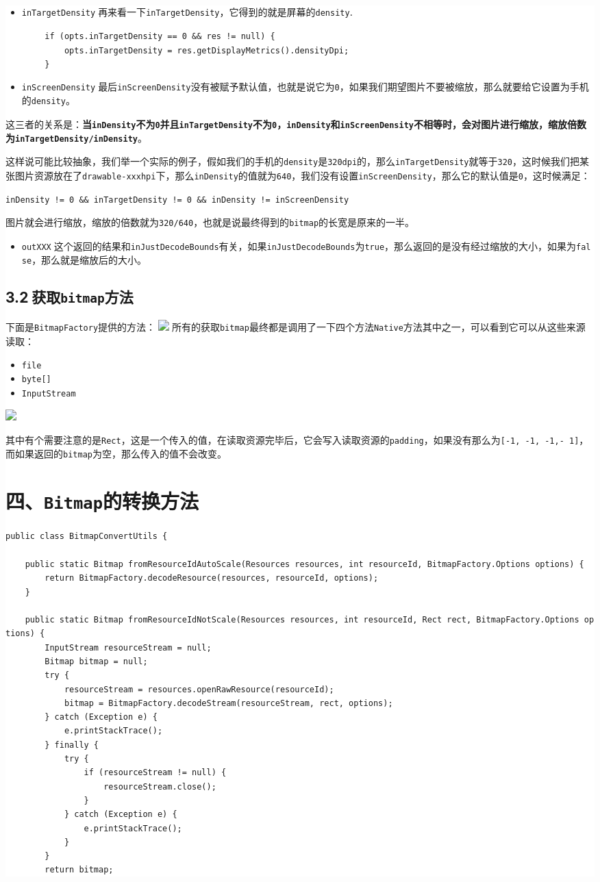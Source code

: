  - `inTargetDensity`
再来看一下`inTargetDensity`，它得到的就是屏幕的`density`.
```
        if (opts.inTargetDensity == 0 && res != null) {
            opts.inTargetDensity = res.getDisplayMetrics().densityDpi;
        }
```
 - `inScreenDensity`
最后`inScreenDensity`没有被赋予默认值，也就是说它为`0`，如果我们期望图片不要被缩放，那么就要给它设置为手机的`density`。

这三者的关系是：**当`inDensity`不为`0`并且`inTargetDensity`不为`0`，`inDensity`和`inScreenDensity`不相等时，会对图片进行缩放，缩放倍数为`inTargetDensity/inDensity`**。

这样说可能比较抽象，我们举一个实际的例子，假如我们的手机的`density`是`320dpi`的，那么`inTargetDensity`就等于`320`，这时候我们把某张图片资源放在了`drawable-xxxhpi`下，那么`inDensity`的值就为`640`，我们没有设置`inScreenDensity`，那么它的默认值是`0`，这时候满足：
```
inDensity != 0 && inTargetDensity != 0 && inDensity != inScreenDensity
```
图片就会进行缩放，缩放的倍数就为`320/640`，也就是说最终得到的`bitmap`的长宽是原来的一半。
- `outXXX`
这个返回的结果和`inJustDecodeBounds`有关，如果`inJustDecodeBounds`为`true`，那么返回的是没有经过缩放的大小，如果为`false`，那么就是缩放后的大小。

## 3.2 获取`bitmap`方法
下面是`BitmapFactory`提供的方法：
![](http://upload-images.jianshu.io/upload_images/1949836-7f21610c5d48520e.png?imageMogr2/auto-orient/strip%7CimageView2/2/w/1240)
所有的获取`bitmap`最终都是调用了一下四个方法`Native`方法其中之一，可以看到它可以从这些来源读取：
- `file`
- `byte[]`
- `InputStream`

![](http://upload-images.jianshu.io/upload_images/1949836-47be8e2da162dec1.png?imageMogr2/auto-orient/strip%7CimageView2/2/w/1240)

其中有个需要注意的是`Rect`，这是一个传入的值，在读取资源完毕后，它会写入读取资源的`padding`，如果没有那么为`[-1, -1, -1,- 1]`，而如果返回的`bitmap`为空，那么传入的值不会改变。

# 四、`Bitmap`的转换方法
```
public class BitmapConvertUtils {

    public static Bitmap fromResourceIdAutoScale(Resources resources, int resourceId, BitmapFactory.Options options) {
        return BitmapFactory.decodeResource(resources, resourceId, options);
    }

    public static Bitmap fromResourceIdNotScale(Resources resources, int resourceId, Rect rect, BitmapFactory.Options options) {
        InputStream resourceStream = null;
        Bitmap bitmap = null;
        try {
            resourceStream = resources.openRawResource(resourceId);
            bitmap = BitmapFactory.decodeStream(resourceStream, rect, options);
        } catch (Exception e) {
            e.printStackTrace();
        } finally {
            try {
                if (resourceStream != null) {
                    resourceStream.close();
                }
            } catch (Exception e) {
                e.printStackTrace();
            }
        }
        return bitmap;
```